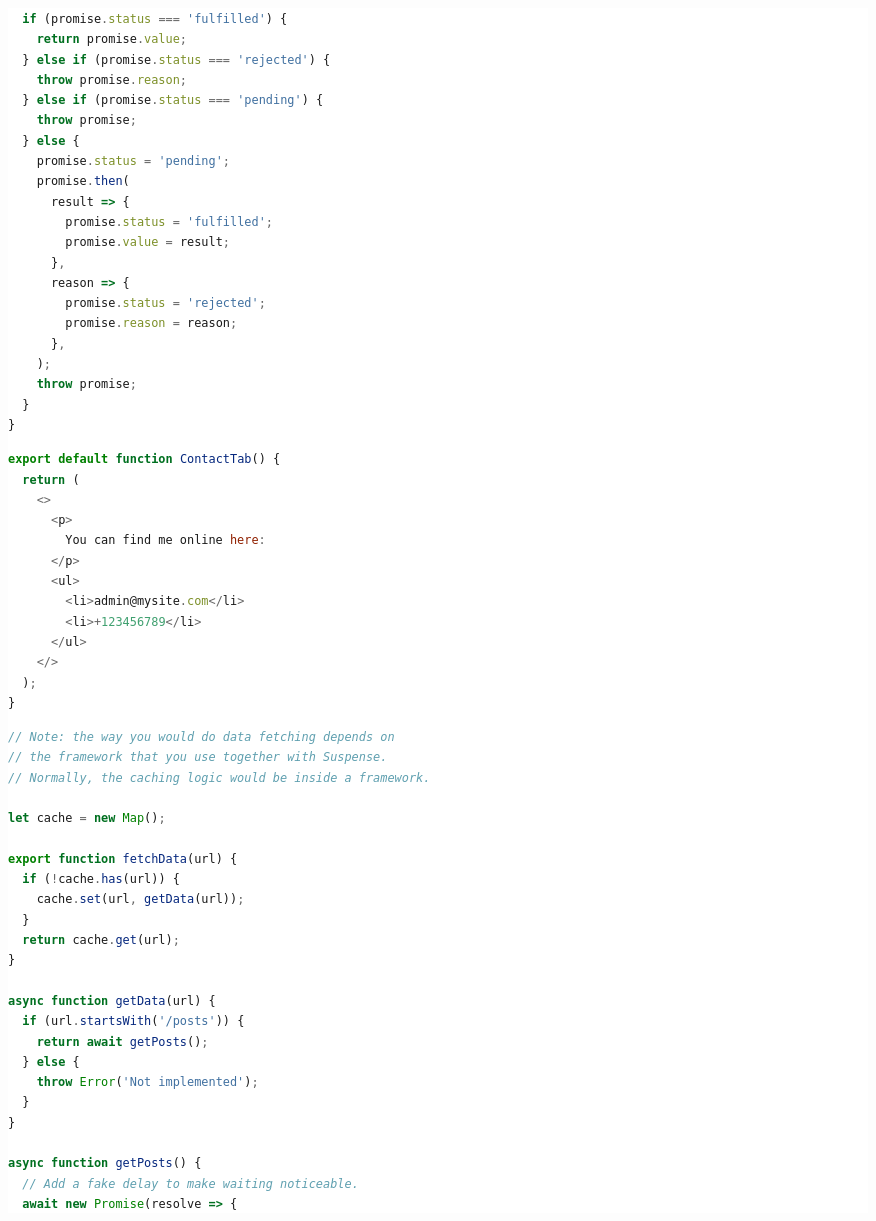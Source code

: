 ```js PostsTab.js hidden
  if (promise.status === 'fulfilled') {
    return promise.value;
  } else if (promise.status === 'rejected') {
    throw promise.reason;
  } else if (promise.status === 'pending') {
    throw promise;
  } else {
    promise.status = 'pending';
    promise.then(
      result => {
        promise.status = 'fulfilled';
        promise.value = result;
      },
      reason => {
        promise.status = 'rejected';
        promise.reason = reason;
      },      
    );
    throw promise;
  }
}
```

```js ContactTab.js hidden
export default function ContactTab() {
  return (
    <>
      <p>
        You can find me online here:
      </p>
      <ul>
        <li>admin@mysite.com</li>
        <li>+123456789</li>
      </ul>
    </>
  );
}
```


```js data.js hidden
// Note: the way you would do data fetching depends on
// the framework that you use together with Suspense.
// Normally, the caching logic would be inside a framework.

let cache = new Map();

export function fetchData(url) {
  if (!cache.has(url)) {
    cache.set(url, getData(url));
  }
  return cache.get(url);
}

async function getData(url) {
  if (url.startsWith('/posts')) {
    return await getPosts();
  } else {
    throw Error('Not implemented');
  }
}

async function getPosts() {
  // Add a fake delay to make waiting noticeable.
  await new Promise(resolve => {
```